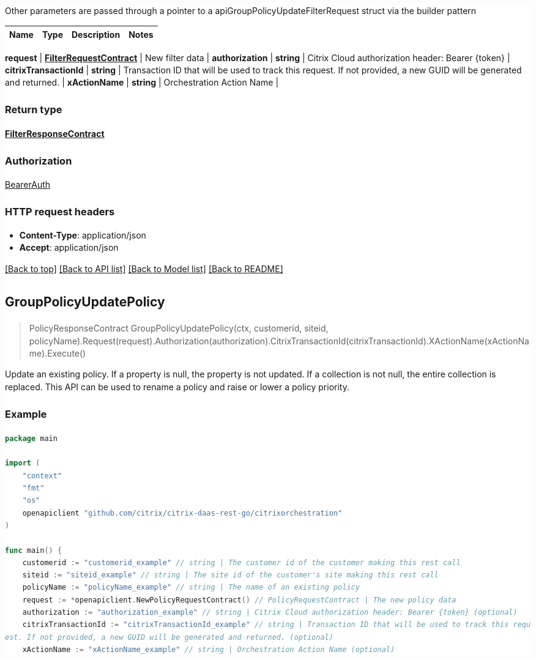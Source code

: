 Other parameters are passed through a pointer to a apiGroupPolicyUpdateFilterRequest struct via the builder pattern


Name | Type | Description  | Notes
------------- | ------------- | ------------- | -------------




 **request** | [**FilterRequestContract**](FilterRequestContract.md) | New filter data | 
 **authorization** | **string** | Citrix Cloud authorization header: Bearer {token} | 
 **citrixTransactionId** | **string** | Transaction ID that will be used to track this request. If not provided, a new GUID will be generated and returned. | 
 **xActionName** | **string** | Orchestration Action Name | 

### Return type

[**FilterResponseContract**](FilterResponseContract.md)

### Authorization

[BearerAuth](../README.md#BearerAuth)

### HTTP request headers

- **Content-Type**: application/json
- **Accept**: application/json

[[Back to top]](#) [[Back to API list]](../README.md#documentation-for-api-endpoints)
[[Back to Model list]](../README.md#documentation-for-models)
[[Back to README]](../README.md)


## GroupPolicyUpdatePolicy

> PolicyResponseContract GroupPolicyUpdatePolicy(ctx, customerid, siteid, policyName).Request(request).Authorization(authorization).CitrixTransactionId(citrixTransactionId).XActionName(xActionName).Execute()

Update an existing policy. If a property is null, the property is not updated. If a collection is not null, the entire collection is replaced. This API can be used to rename a policy and raise or lower a policy priority.

### Example

```go
package main

import (
    "context"
    "fmt"
    "os"
    openapiclient "github.com/citrix/citrix-daas-rest-go/citrixorchestration"
)

func main() {
    customerid := "customerid_example" // string | The customer id of the customer making this rest call
    siteid := "siteid_example" // string | The site id of the customer's site making this rest call
    policyName := "policyName_example" // string | The name of an existing policy
    request := *openapiclient.NewPolicyRequestContract() // PolicyRequestContract | The new policy data
    authorization := "authorization_example" // string | Citrix Cloud authorization header: Bearer {token} (optional)
    citrixTransactionId := "citrixTransactionId_example" // string | Transaction ID that will be used to track this request. If not provided, a new GUID will be generated and returned. (optional)
    xActionName := "xActionName_example" // string | Orchestration Action Name (optional)
```